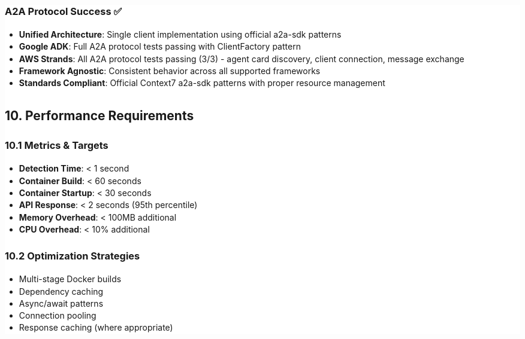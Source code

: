 ### A2A Protocol Success ✅
- **Unified Architecture**: Single client implementation using official a2a-sdk patterns
- **Google ADK**: Full A2A protocol tests passing with ClientFactory pattern
- **AWS Strands**: All A2A protocol tests passing (3/3) - agent card discovery, client connection, message exchange
- **Framework Agnostic**: Consistent behavior across all supported frameworks
- **Standards Compliant**: Official Context7 a2a-sdk patterns with proper resource management

## 10. Performance Requirements

### 10.1 Metrics & Targets
- **Detection Time**: < 1 second
- **Container Build**: < 60 seconds
- **Container Startup**: < 30 seconds  
- **API Response**: < 2 seconds (95th percentile)
- **Memory Overhead**: < 100MB additional
- **CPU Overhead**: < 10% additional

### 10.2 Optimization Strategies
- Multi-stage Docker builds
- Dependency caching
- Async/await patterns
- Connection pooling
- Response caching (where appropriate)